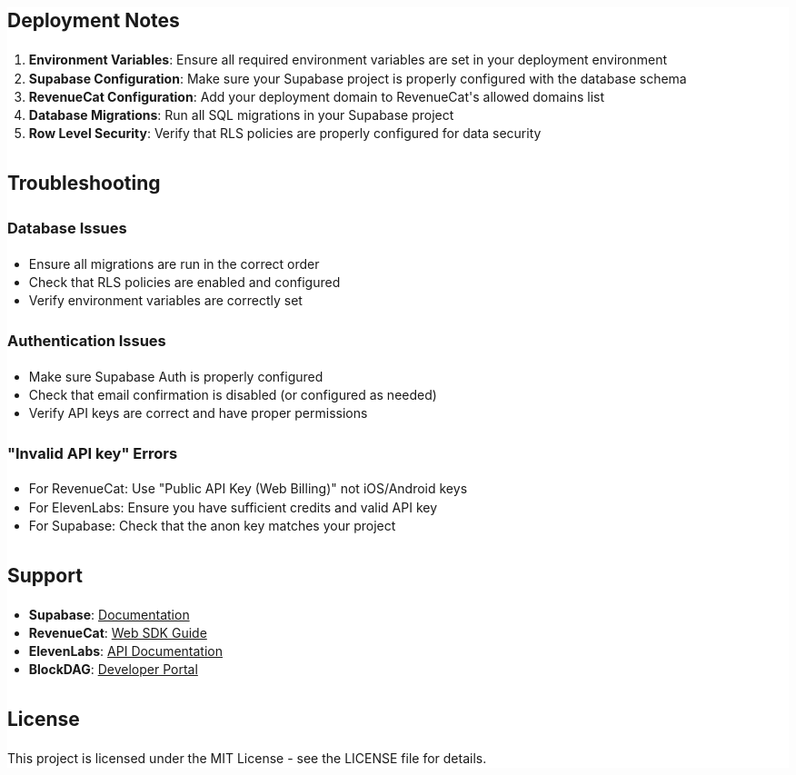 ## Deployment Notes

1. **Environment Variables**: Ensure all required environment variables are set in your deployment environment
2. **Supabase Configuration**: Make sure your Supabase project is properly configured with the database schema
3. **RevenueCat Configuration**: Add your deployment domain to RevenueCat's allowed domains list
4. **Database Migrations**: Run all SQL migrations in your Supabase project
5. **Row Level Security**: Verify that RLS policies are properly configured for data security

## Troubleshooting

### Database Issues
- Ensure all migrations are run in the correct order
- Check that RLS policies are enabled and configured
- Verify environment variables are correctly set

### Authentication Issues
- Make sure Supabase Auth is properly configured
- Check that email confirmation is disabled (or configured as needed)
- Verify API keys are correct and have proper permissions

### "Invalid API key" Errors
- For RevenueCat: Use "Public API Key (Web Billing)" not iOS/Android keys
- For ElevenLabs: Ensure you have sufficient credits and valid API key
- For Supabase: Check that the anon key matches your project

## Support

- **Supabase**: [Documentation](https://supabase.com/docs)
- **RevenueCat**: [Web SDK Guide](https://docs.revenuecat.com/docs/web)
- **ElevenLabs**: [API Documentation](https://elevenlabs.io/docs)
- **BlockDAG**: [Developer Portal](https://blockdag.network/developers)

## License

This project is licensed under the MIT License - see the LICENSE file for details.